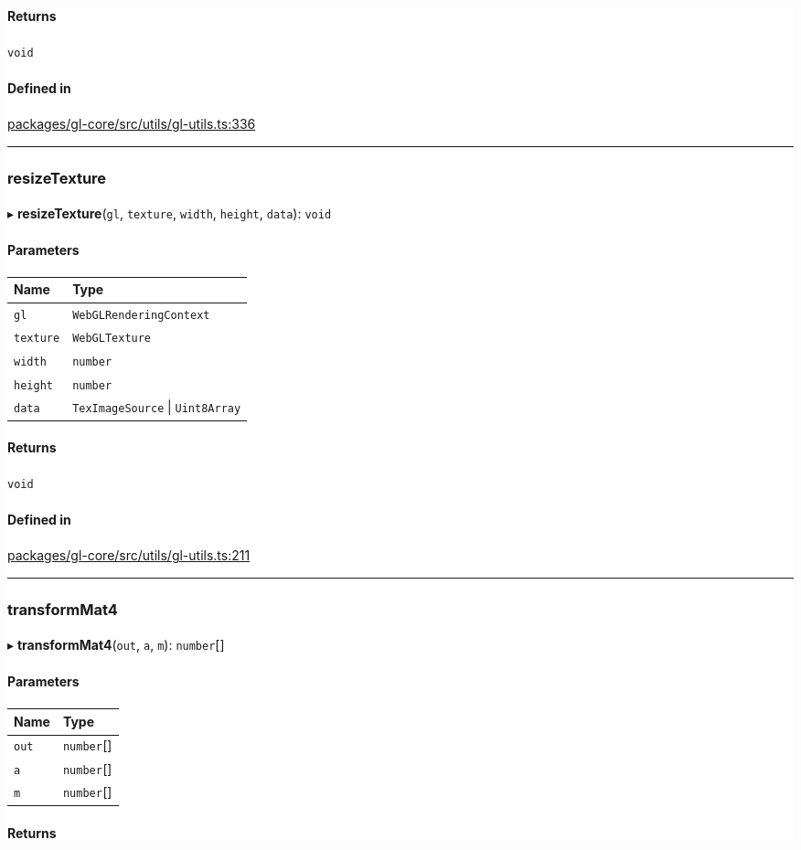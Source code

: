 #### Returns

`void`

#### Defined in

[packages/gl-core/src/utils/gl-utils.ts:336](https://github.com/sakitam-fdd/wind-layer/blob/cc04063/packages/gl-core/src/utils/gl-utils.ts#L336)

___

### resizeTexture

▸ **resizeTexture**(`gl`, `texture`, `width`, `height`, `data`): `void`

#### Parameters

| Name | Type |
| :------ | :------ |
| `gl` | `WebGLRenderingContext` |
| `texture` | `WebGLTexture` |
| `width` | `number` |
| `height` | `number` |
| `data` | `TexImageSource` \| `Uint8Array` |

#### Returns

`void`

#### Defined in

[packages/gl-core/src/utils/gl-utils.ts:211](https://github.com/sakitam-fdd/wind-layer/blob/cc04063/packages/gl-core/src/utils/gl-utils.ts#L211)

___

### transformMat4

▸ **transformMat4**(`out`, `a`, `m`): `number`[]

#### Parameters

| Name | Type |
| :------ | :------ |
| `out` | `number`[] |
| `a` | `number`[] |
| `m` | `number`[] |

#### Returns
